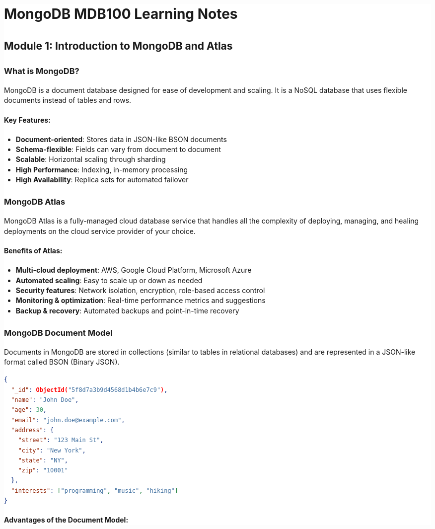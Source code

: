 # MongoDB MDB100 Learning Notes

## Module 1: Introduction to MongoDB and Atlas

### What is MongoDB?

MongoDB is a document database designed for ease of development and scaling. It is a NoSQL database that uses flexible documents instead of tables and rows.

#### Key Features:

- **Document-oriented**: Stores data in JSON-like BSON documents
- **Schema-flexible**: Fields can vary from document to document
- **Scalable**: Horizontal scaling through sharding
- **High Performance**: Indexing, in-memory processing
- **High Availability**: Replica sets for automated failover

### MongoDB Atlas

MongoDB Atlas is a fully-managed cloud database service that handles all the complexity of deploying, managing, and healing deployments on the cloud service provider of your choice.

#### Benefits of Atlas:

- **Multi-cloud deployment**: AWS, Google Cloud Platform, Microsoft Azure
- **Automated scaling**: Easy to scale up or down as needed
- **Security features**: Network isolation, encryption, role-based access control
- **Monitoring & optimization**: Real-time performance metrics and suggestions
- **Backup & recovery**: Automated backups and point-in-time recovery

### MongoDB Document Model

Documents in MongoDB are stored in collections (similar to tables in relational databases) and are represented in a JSON-like format called BSON (Binary JSON).

```json
{
  "_id": ObjectId("5f8d7a3b9d4568d1b4b6e7c9"),
  "name": "John Doe",
  "age": 30,
  "email": "john.doe@example.com",
  "address": {
    "street": "123 Main St",
    "city": "New York",
    "state": "NY",
    "zip": "10001"
  },
  "interests": ["programming", "music", "hiking"]
}
```

#### Advantages of the Document Model:
